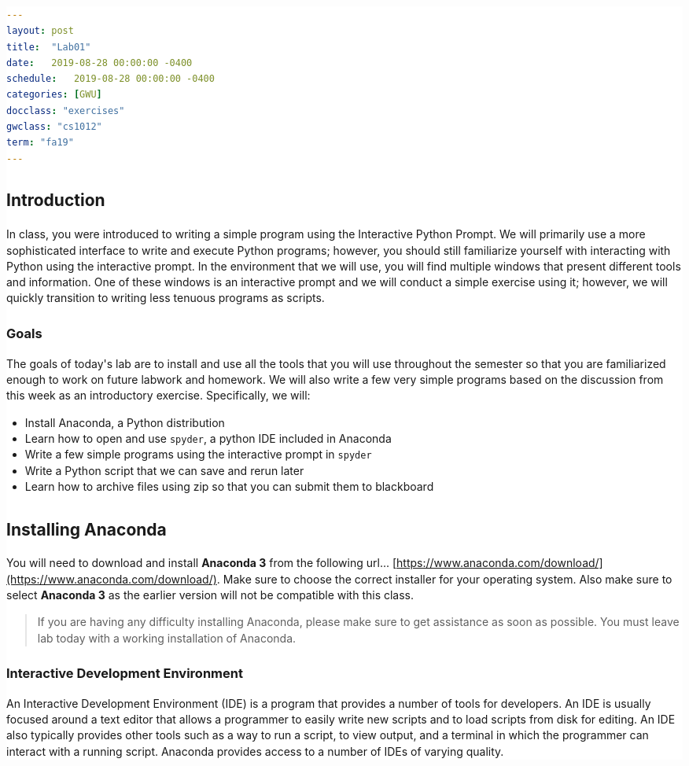 ```yaml
---
layout: post
title:  "Lab01"
date:   2019-08-28 00:00:00 -0400
schedule:   2019-08-28 00:00:00 -0400
categories: [GWU]
docclass: "exercises"
gwclass: "cs1012"
term: "fa19"
---
```

<head>
  <link href="/css/syntax.css" rel="stylesheet">
</head>

## Introduction
In class, you were introduced to writing a simple program using the Interactive Python Prompt.  We will primarily use a more sophisticated interface to write and execute Python programs; however, you should still familiarize yourself with interacting with Python using the interactive prompt.  In the environment that we will use, you will find multiple windows that present different tools and information.  One of these windows is an interactive prompt and we will conduct a simple exercise using it; however, we will quickly transition to writing less tenuous programs as scripts.

### Goals
The goals of today's lab are to install and use all the tools that you will use throughout the semester so that you are familiarized enough to work on future labwork and homework.  We will also write a few very simple programs based on the discussion from this week as an introductory exercise.  Specifically, we will:
* Install Anaconda, a Python distribution
* Learn how to open and use ```spyder```, a python IDE included in Anaconda
* Write a few simple programs using the interactive prompt in ```spyder```
* Write a Python script that we can save and rerun later
* Learn how to archive files using zip so that you can submit them to blackboard  

## Installing Anaconda
You will need to download and install **Anaconda 3** from the following url... [https://www.anaconda.com/download/](https://www.anaconda.com/download/).  Make sure to choose the correct installer for your operating system.  Also make sure to select **Anaconda 3** as the earlier version will not be compatible with this class.

> If you are having any difficulty installing Anaconda, please make sure to get assistance as soon as possible.  You must leave lab today with a working installation of Anaconda.

### Interactive Development Environment
An Interactive Development Environment (IDE) is a program that provides a number of tools for developers.  An IDE is usually focused around a text editor that allows a programmer to easily write new scripts and to load scripts from disk for editing.  An IDE also typically provides other tools such as a way to run a script, to view output, and a terminal in which the programmer can interact with a running script.  Anaconda provides access to a number of IDEs of varying quality.
